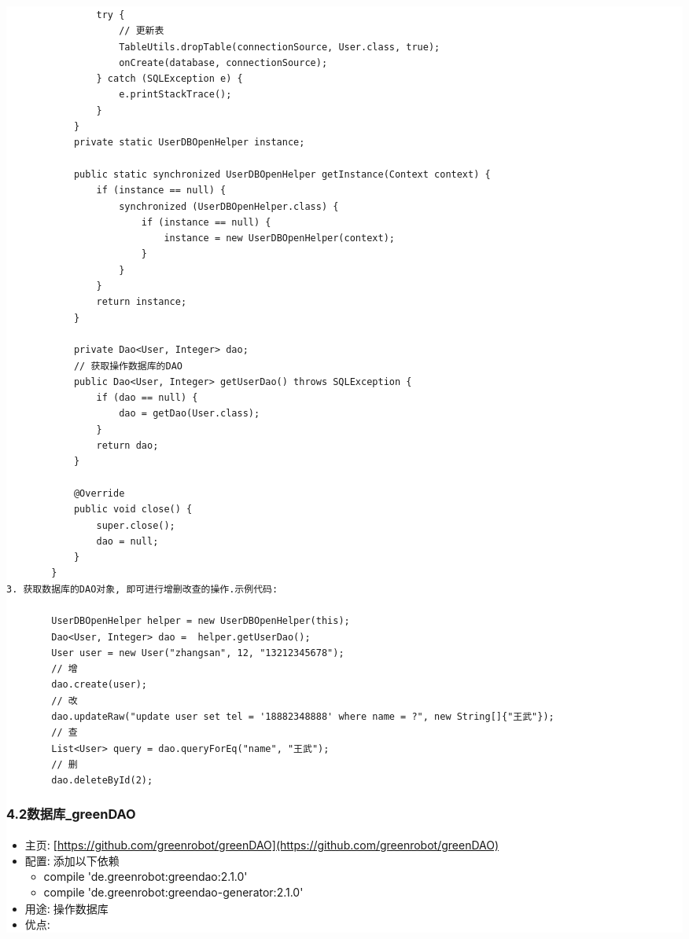                     try {
                        // 更新表
                        TableUtils.dropTable(connectionSource, User.class, true);
                        onCreate(database, connectionSource);
                    } catch (SQLException e) {
                        e.printStackTrace();
                    }
                }
                private static UserDBOpenHelper instance;
 
                public static synchronized UserDBOpenHelper getInstance(Context context) {
                    if (instance == null) {
                        synchronized (UserDBOpenHelper.class) {
                            if (instance == null) {
                                instance = new UserDBOpenHelper(context);
                            }
                        }
                    }
                    return instance;
                }
 
                private Dao<User, Integer> dao;
                // 获取操作数据库的DAO
                public Dao<User, Integer> getUserDao() throws SQLException {
                    if (dao == null) {
                        dao = getDao(User.class);
                    }
                    return dao;
                }
 
                @Override
                public void close() {
                    super.close();
                    dao = null;
                }
            }
    3. 获取数据库的DAO对象, 即可进行增删改查的操作.示例代码:
 
            UserDBOpenHelper helper = new UserDBOpenHelper(this);
            Dao<User, Integer> dao =  helper.getUserDao();
            User user = new User("zhangsan", 12, "13212345678");
            // 增
            dao.create(user);
            // 改
            dao.updateRaw("update user set tel = '18882348888' where name = ?", new String[]{"王武"});
            // 查
            List<User> query = dao.queryForEq("name", "王武");
            // 删
            dao.deleteById(2);
 
### 4.2数据库_greenDAO    
* 主页: [https://github.com/greenrobot/greenDAO](https://github.com/greenrobot/greenDAO)
* 配置: 添加以下依赖
    * compile 'de.greenrobot:greendao:2.1.0'
    * compile 'de.greenrobot:greendao-generator:2.1.0'
* 用途: 操作数据库
* 优点:
